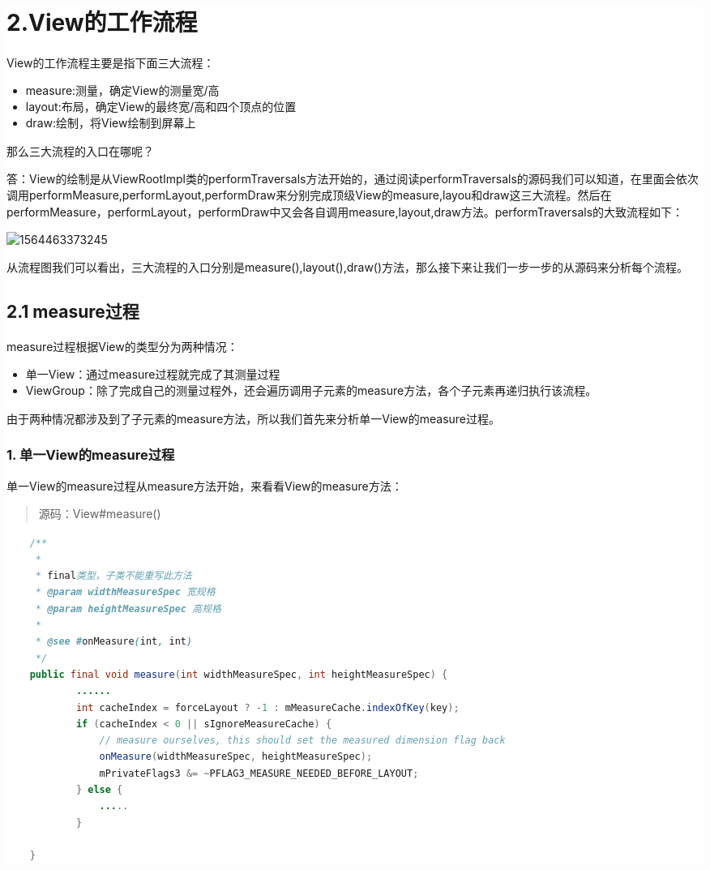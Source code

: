 # 2.View的工作流程

View的工作流程主要是指下面三大流程：

- measure:测量，确定View的测量宽/高
- layout:布局，确定View的最终宽/高和四个顶点的位置
- draw:绘制，将View绘制到屏幕上

那么三大流程的入口在哪呢？

答：View的绘制是从ViewRootImpl类的performTraversals方法开始的，通过阅读performTraversals的源码我们可以知道，在里面会依次调用performMeasure,performLayout,performDraw来分别完成顶级View的measure,layou和draw这三大流程。然后在performMeasure，performLayout，performDraw中又会各自调用measure,layout,draw方法。performTraversals的大致流程如下：

![1564463373245](performTraversals.png)

从流程图我们可以看出，三大流程的入口分别是measure(),layout(),draw()方法，那么接下来让我们一步一步的从源码来分析每个流程。

## 2.1 measure过程

measure过程根据View的类型分为两种情况：

- 单一View：通过measure过程就完成了其测量过程
- ViewGroup：除了完成自己的测量过程外，还会遍历调用子元素的measure方法，各个子元素再递归执行该流程。

由于两种情况都涉及到了子元素的measure方法，所以我们首先来分析单一View的measure过程。

### 1. 单一View的measure过程

单一View的measure过程从measure方法开始，来看看View的measure方法：

> 源码：View#measure()

```java
    /**
     *
     * final类型，子类不能重写此方法
     * @param widthMeasureSpec 宽规格
     * @param heightMeasureSpec 高规格
     *
     * @see #onMeasure(int, int)
     */
    public final void measure(int widthMeasureSpec, int heightMeasureSpec) {
	        ......
            int cacheIndex = forceLayout ? -1 : mMeasureCache.indexOfKey(key);
            if (cacheIndex < 0 || sIgnoreMeasureCache) {
                // measure ourselves, this should set the measured dimension flag back
                onMeasure(widthMeasureSpec, heightMeasureSpec);
                mPrivateFlags3 &= ~PFLAG3_MEASURE_NEEDED_BEFORE_LAYOUT;
            } else {
                .....
            }
  
    }

```
